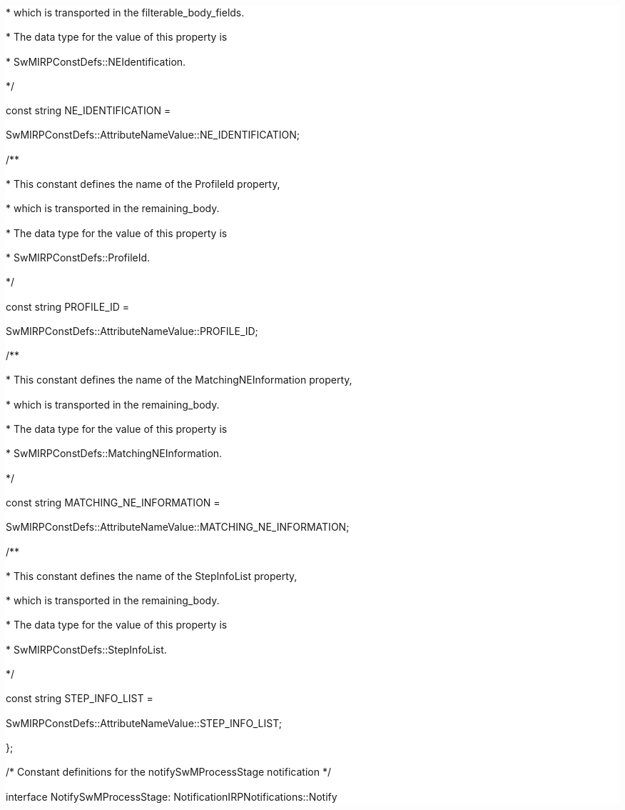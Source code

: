 \* which is transported in the filterable\_body\_fields.

\* The data type for the value of this property is

\* SwMIRPConstDefs::NEIdentification.

\*/

const string NE\_IDENTIFICATION =

SwMIRPConstDefs::AttributeNameValue::NE\_IDENTIFICATION;

/\*\*

\* This constant defines the name of the ProfileId property,

\* which is transported in the remaining\_body.

\* The data type for the value of this property is

\* SwMIRPConstDefs::ProfileId.

\*/

const string PROFILE\_ID =

SwMIRPConstDefs::AttributeNameValue::PROFILE\_ID;

/\*\*

\* This constant defines the name of the MatchingNEInformation property,

\* which is transported in the remaining\_body.

\* The data type for the value of this property is

\* SwMIRPConstDefs::MatchingNEInformation.

\*/

const string MATCHING\_NE\_INFORMATION =

SwMIRPConstDefs::AttributeNameValue::MATCHING\_NE\_INFORMATION;

/\*\*

\* This constant defines the name of the StepInfoList property,

\* which is transported in the remaining\_body.

\* The data type for the value of this property is

\* SwMIRPConstDefs::StepInfoList.

\*/

const string STEP\_INFO\_LIST =

SwMIRPConstDefs::AttributeNameValue::STEP\_INFO\_LIST;

};

/\* Constant definitions for the notifySwMProcessStage notification \*/

interface NotifySwMProcessStage: NotificationIRPNotifications::Notify
